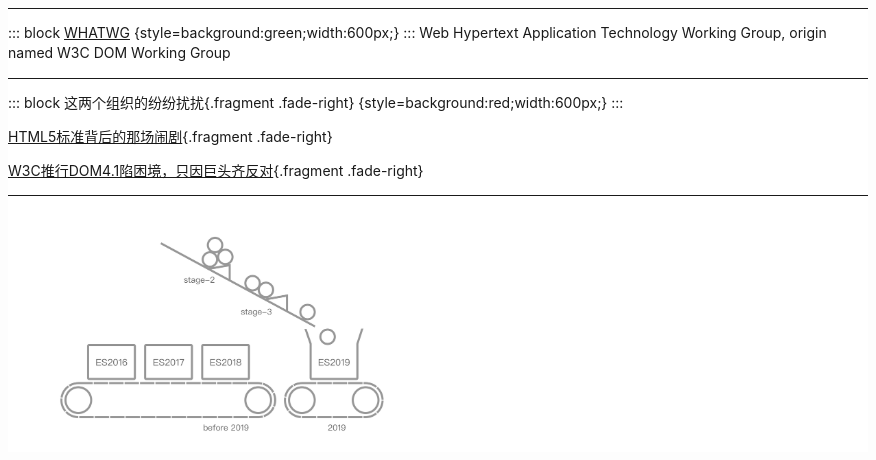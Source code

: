 -----

::: block
[WHATWG](https://github.com/w3c/dom)
{style=background:green;width:600px;}
:::
Web Hypertext Application Technology Working Group, origin named W3C DOM Working Group

-----

::: block
这两个组织的纷纷扰扰{.fragment .fade-right}
{style=background:red;width:600px;}
:::

[HTML5标准背后的那场闹剧](https://www.techug.com/post/html5-w3c-and-whatwg.html){.fragment .fade-right}

[W3C推行DOM4.1陷困境，只因巨头齐反对](https://t.cj.sina.com.cn/articles/view/6095981310/16b594afe00100aqzp){.fragment .fade-right}

---

<figure class="flexbox">
    <img style="width: 45%" src="./assets/proposal-stage.png">